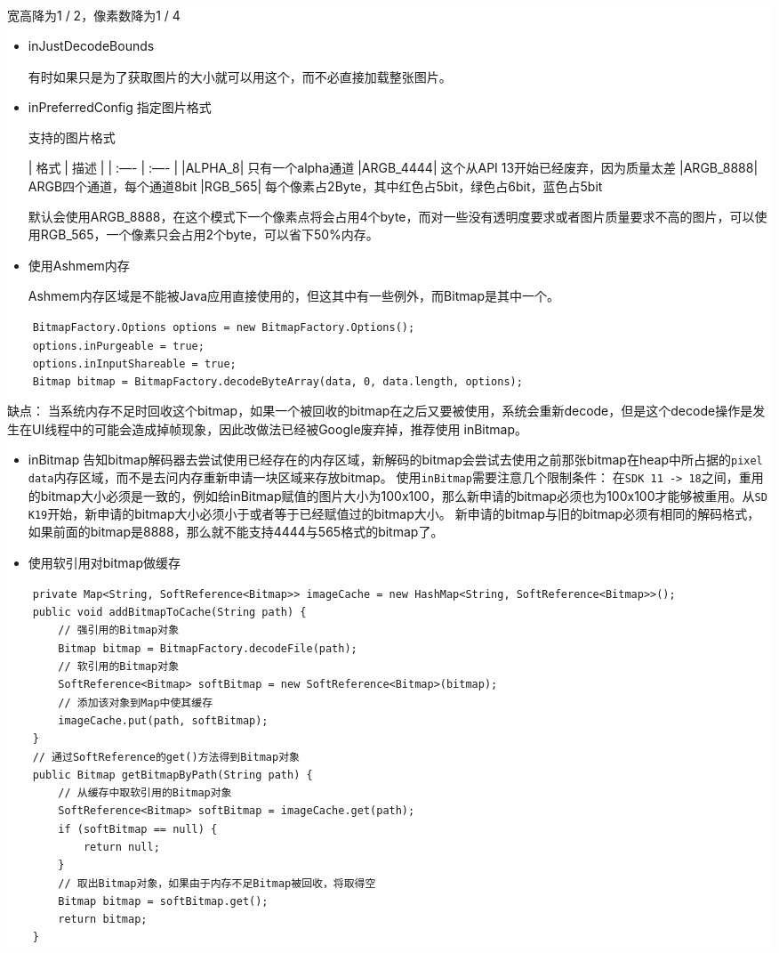   宽高降为1 / 2，像素数降为1 / 4
    
- inJustDecodeBounds
    
    有时如果只是为了获取图片的大小就可以用这个，而不必直接加载整张图片。
    
- inPreferredConfig 指定图片格式
    
    支持的图片格式
    
    | 格式 | 描述 |
    | :—- | :—- |
    |ALPHA_8| 只有一个alpha通道
    |ARGB_4444| 这个从API 13开始已经废弃，因为质量太差
    |ARGB_8888| ARGB四个通道，每个通道8bit
    |RGB_565| 每个像素占2Byte，其中红色占5bit，绿色占6bit，蓝色占5bit
    
    默认会使用ARGB_8888，在这个模式下一个像素点将会占用4个byte，而对一些没有透明度要求或者图片质量要求不高的图片，可以使用RGB_565，一个像素只会占用2个byte，可以省下50%内存。
    
- 使用Ashmem内存
    
    Ashmem内存区域是不能被Java应用直接使用的，但这其中有一些例外，而Bitmap是其中一个。

```
    BitmapFactory.Options options = new BitmapFactory.Options();
    options.inPurgeable = true;
    options.inInputShareable = true;
    Bitmap bitmap = BitmapFactory.decodeByteArray(data, 0, data.length, options);
```

缺点：
  当系统内存不足时回收这个bitmap，如果一个被回收的bitmap在之后又要被使用，系统会重新decode，但是这个decode操作是发生在UI线程中的可能会造成掉帧现象，因此改做法已经被Google废弃掉，推荐使用 inBitmap。
    
- inBitmap
  告知bitmap解码器去尝试使用已经存在的内存区域，新解码的bitmap会尝试去使用之前那张bitmap在heap中所占据的`pixel data`内存区域，而不是去问内存重新申请一块区域来存放bitmap。
  使用`inBitmap`需要注意几个限制条件：
  在`SDK 11 -> 18`之间，重用的bitmap大小必须是一致的，例如给inBitmap赋值的图片大小为100x100，那么新申请的bitmap必须也为100x100才能够被重用。从`SDK19`开始，新申请的bitmap大小必须小于或者等于已经赋值过的bitmap大小。 新申请的bitmap与旧的bitmap必须有相同的解码格式，如果前面的bitmap是8888，那么就不能支持4444与565格式的bitmap了。

- 使用软引用对bitmap做缓存

```
    private Map<String, SoftReference<Bitmap>> imageCache = new HashMap<String, SoftReference<Bitmap>>();
    public void addBitmapToCache(String path) {
        // 强引用的Bitmap对象
        Bitmap bitmap = BitmapFactory.decodeFile(path);
        // 软引用的Bitmap对象
        SoftReference<Bitmap> softBitmap = new SoftReference<Bitmap>(bitmap);
        // 添加该对象到Map中使其缓存
        imageCache.put(path, softBitmap);
    }
    // 通过SoftReference的get()方法得到Bitmap对象
    public Bitmap getBitmapByPath(String path) {
        // 从缓存中取软引用的Bitmap对象
        SoftReference<Bitmap> softBitmap = imageCache.get(path);
        if (softBitmap == null) {
            return null;
        }
        // 取出Bitmap对象，如果由于内存不足Bitmap被回收，将取得空
        Bitmap bitmap = softBitmap.get();
        return bitmap;
    }
```